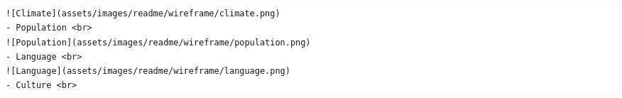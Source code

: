     ![Climate](assets/images/readme/wireframe/climate.png)
    - Population <br>
    ![Population](assets/images/readme/wireframe/population.png)
    - Language <br>
    ![Language](assets/images/readme/wireframe/language.png)
    - Culture <br>